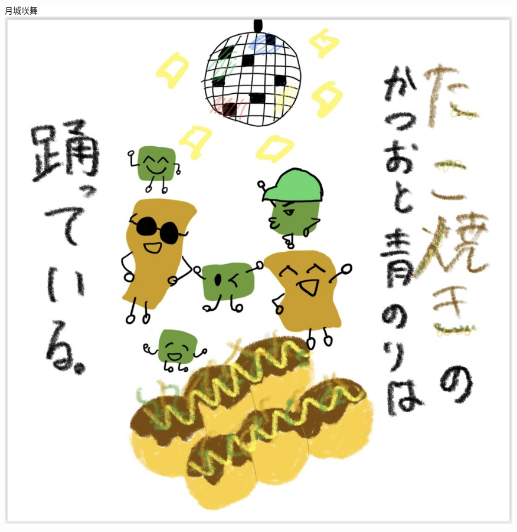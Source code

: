   <th>月城咲舞<br><img src="../../../Img/227Live/SummerFest_Illus/illust-img_a19.jpg" width="vw"></th>
 </tr>
 <tr>